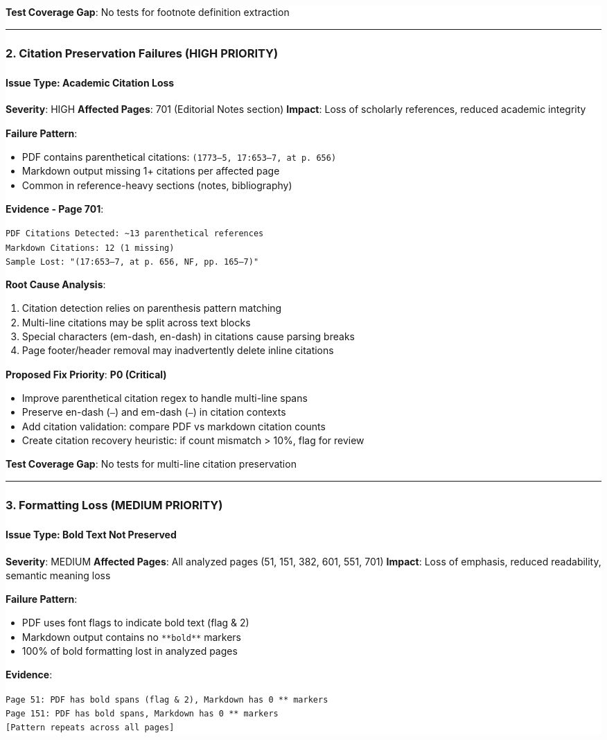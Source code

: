 **Test Coverage Gap**: No tests for footnote definition extraction

---

### 2. Citation Preservation Failures (HIGH PRIORITY)

#### Issue Type: Academic Citation Loss
**Severity**: HIGH
**Affected Pages**: 701 (Editorial Notes section)
**Impact**: Loss of scholarly references, reduced academic integrity

**Failure Pattern**:
- PDF contains parenthetical citations: `(1773–5, 17:653–7, at p. 656)`
- Markdown output missing 1+ citations per affected page
- Common in reference-heavy sections (notes, bibliography)

**Evidence - Page 701**:
```
PDF Citations Detected: ~13 parenthetical references
Markdown Citations: 12 (1 missing)
Sample Lost: "(17:653–7, at p. 656, NF, pp. 165–7)"
```

**Root Cause Analysis**:
1. Citation detection relies on parenthesis pattern matching
2. Multi-line citations may be split across text blocks
3. Special characters (em-dash, en-dash) in citations cause parsing breaks
4. Page footer/header removal may inadvertently delete inline citations

**Proposed Fix Priority**: **P0 (Critical)**
- Improve parenthetical citation regex to handle multi-line spans
- Preserve en-dash (`–`) and em-dash (`—`) in citation contexts
- Add citation validation: compare PDF vs markdown citation counts
- Create citation recovery heuristic: if count mismatch > 10%, flag for review

**Test Coverage Gap**: No tests for multi-line citation preservation

---

### 3. Formatting Loss (MEDIUM PRIORITY)

#### Issue Type: Bold Text Not Preserved
**Severity**: MEDIUM
**Affected Pages**: All analyzed pages (51, 151, 382, 601, 551, 701)
**Impact**: Loss of emphasis, reduced readability, semantic meaning loss

**Failure Pattern**:
- PDF uses font flags to indicate bold text (flag & 2)
- Markdown output contains no `**bold**` markers
- 100% of bold formatting lost in analyzed pages

**Evidence**:
```
Page 51: PDF has bold spans (flag & 2), Markdown has 0 ** markers
Page 151: PDF has bold spans, Markdown has 0 ** markers
[Pattern repeats across all pages]
```
